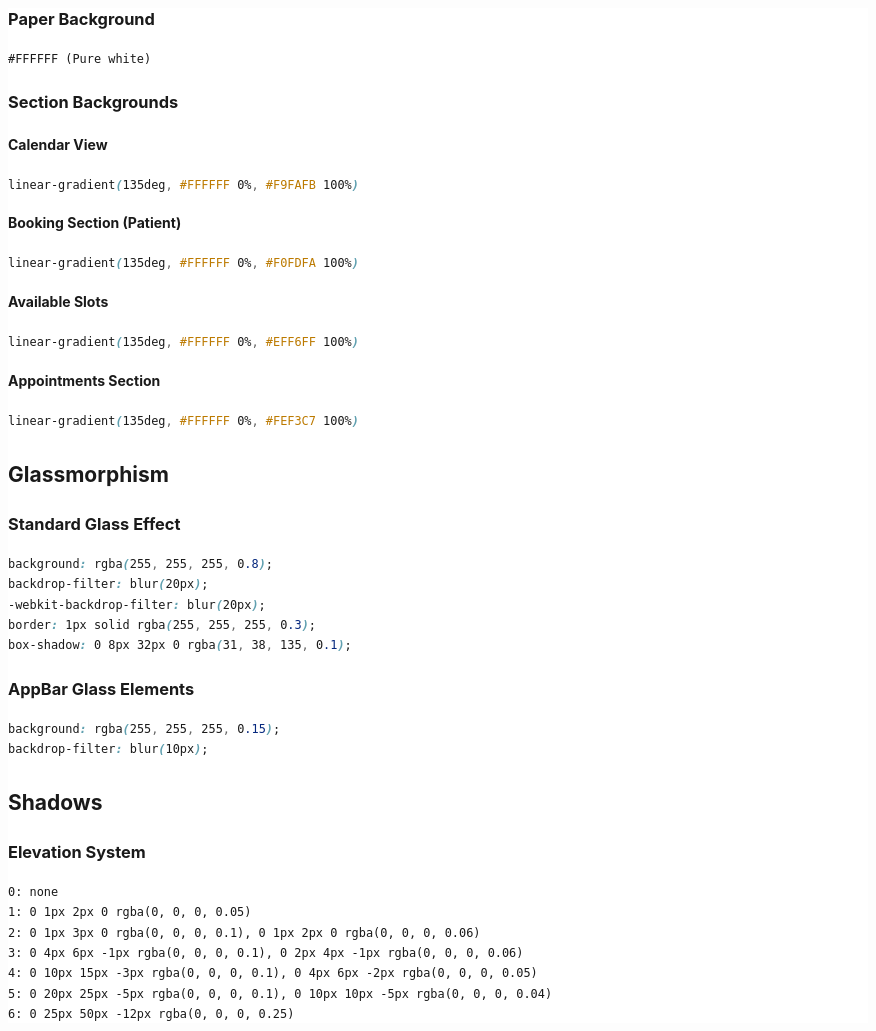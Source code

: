 ### Paper Background
```
#FFFFFF (Pure white)
```

### Section Backgrounds

#### Calendar View
```css
linear-gradient(135deg, #FFFFFF 0%, #F9FAFB 100%)
```

#### Booking Section (Patient)
```css
linear-gradient(135deg, #FFFFFF 0%, #F0FDFA 100%)
```

#### Available Slots
```css
linear-gradient(135deg, #FFFFFF 0%, #EFF6FF 100%)
```

#### Appointments Section
```css
linear-gradient(135deg, #FFFFFF 0%, #FEF3C7 100%)
```

## Glassmorphism

### Standard Glass Effect
```css
background: rgba(255, 255, 255, 0.8);
backdrop-filter: blur(20px);
-webkit-backdrop-filter: blur(20px);
border: 1px solid rgba(255, 255, 255, 0.3);
box-shadow: 0 8px 32px 0 rgba(31, 38, 135, 0.1);
```

### AppBar Glass Elements
```css
background: rgba(255, 255, 255, 0.15);
backdrop-filter: blur(10px);
```

## Shadows

### Elevation System
```
0: none
1: 0 1px 2px 0 rgba(0, 0, 0, 0.05)
2: 0 1px 3px 0 rgba(0, 0, 0, 0.1), 0 1px 2px 0 rgba(0, 0, 0, 0.06)
3: 0 4px 6px -1px rgba(0, 0, 0, 0.1), 0 2px 4px -1px rgba(0, 0, 0, 0.06)
4: 0 10px 15px -3px rgba(0, 0, 0, 0.1), 0 4px 6px -2px rgba(0, 0, 0, 0.05)
5: 0 20px 25px -5px rgba(0, 0, 0, 0.1), 0 10px 10px -5px rgba(0, 0, 0, 0.04)
6: 0 25px 50px -12px rgba(0, 0, 0, 0.25)
```
